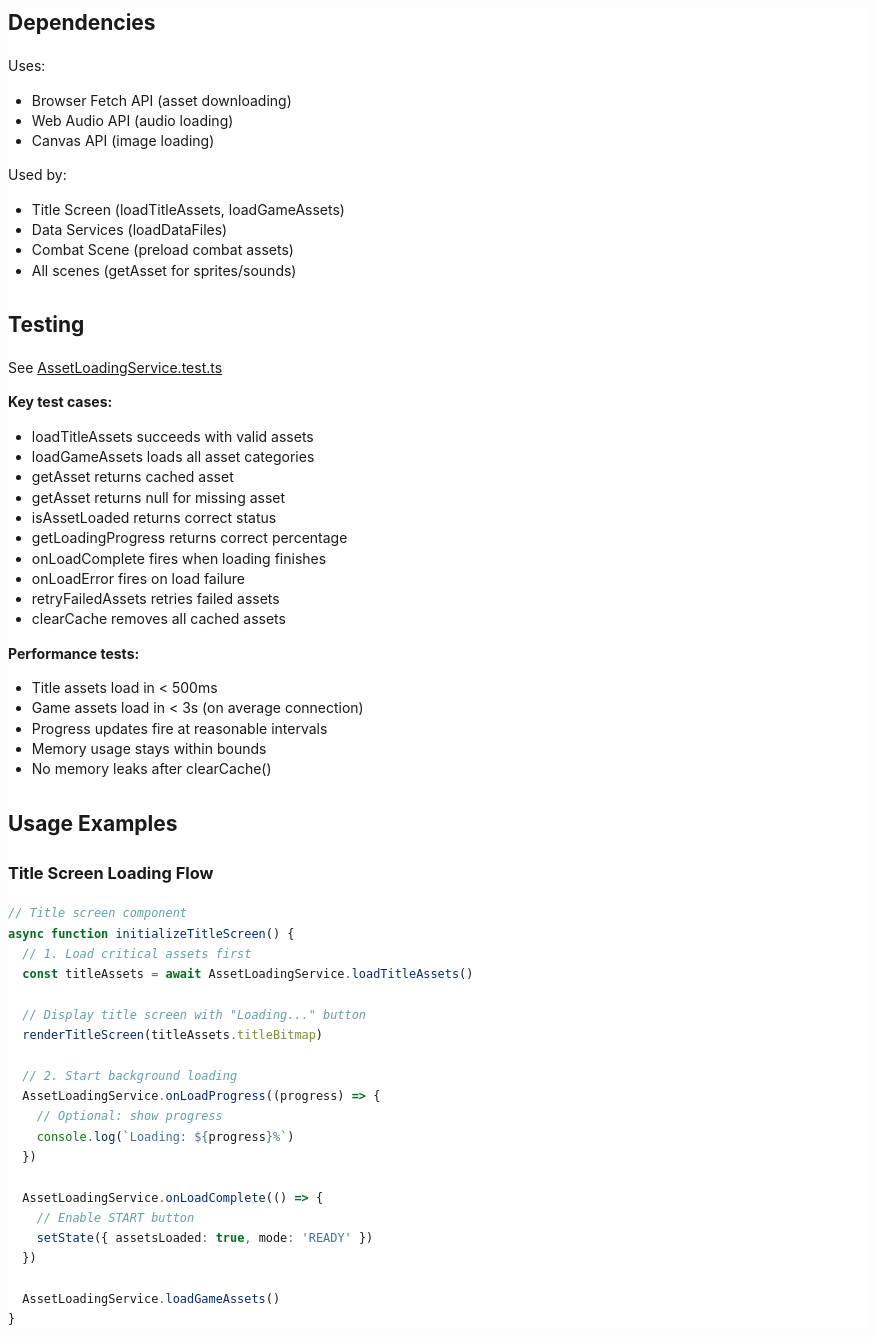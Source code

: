 ## Dependencies

Uses:
- Browser Fetch API (asset downloading)
- Web Audio API (audio loading)
- Canvas API (image loading)

Used by:
- Title Screen (loadTitleAssets, loadGameAssets)
- Data Services (loadDataFiles)
- Combat Scene (preload combat assets)
- All scenes (getAsset for sprites/sounds)

## Testing

See [AssetLoadingService.test.ts](../../tests/services/AssetLoadingService.test.ts)

**Key test cases:**
- loadTitleAssets succeeds with valid assets
- loadGameAssets loads all asset categories
- getAsset returns cached asset
- getAsset returns null for missing asset
- isAssetLoaded returns correct status
- getLoadingProgress returns correct percentage
- onLoadComplete fires when loading finishes
- onLoadError fires on load failure
- retryFailedAssets retries failed assets
- clearCache removes all cached assets

**Performance tests:**
- Title assets load in < 500ms
- Game assets load in < 3s (on average connection)
- Progress updates fire at reasonable intervals
- Memory usage stays within bounds
- No memory leaks after clearCache()

## Usage Examples

### Title Screen Loading Flow

```typescript
// Title screen component
async function initializeTitleScreen() {
  // 1. Load critical assets first
  const titleAssets = await AssetLoadingService.loadTitleAssets()

  // Display title screen with "Loading..." button
  renderTitleScreen(titleAssets.titleBitmap)

  // 2. Start background loading
  AssetLoadingService.onLoadProgress((progress) => {
    // Optional: show progress
    console.log(`Loading: ${progress}%`)
  })

  AssetLoadingService.onLoadComplete(() => {
    // Enable START button
    setState({ assetsLoaded: true, mode: 'READY' })
  })

  AssetLoadingService.loadGameAssets()
}
```

